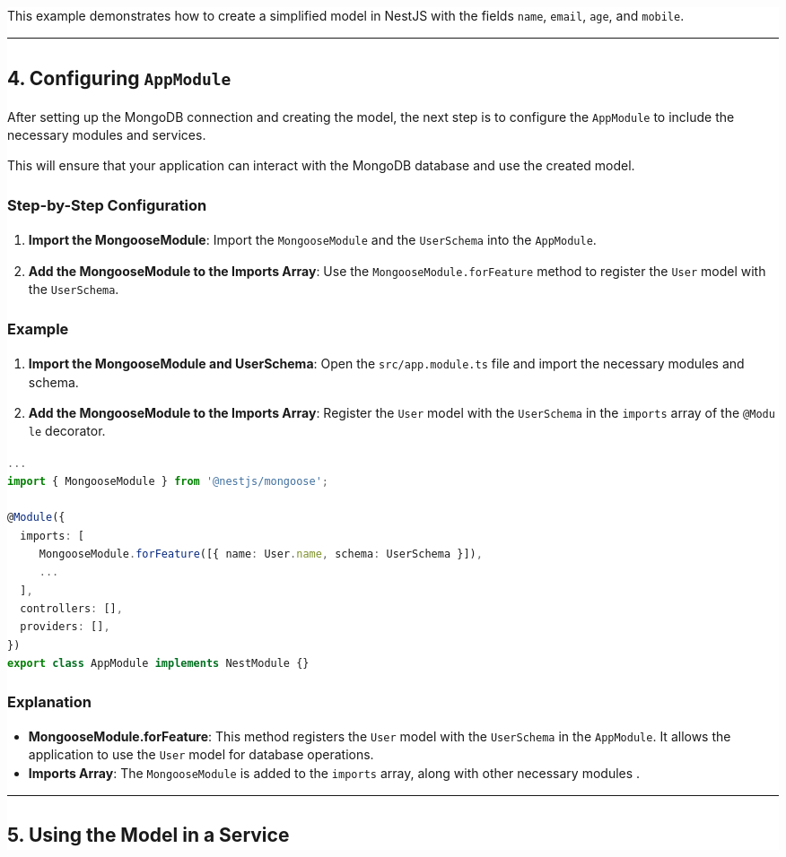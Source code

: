 This example demonstrates how to create a simplified model in NestJS with the fields `name`, `email`, `age`, and `mobile`.

<hr>

## 4. Configuring `AppModule`

After setting up the MongoDB connection and creating the model, the next step is to configure the `AppModule` to include the necessary modules and services. 

This will ensure that your application can interact with the MongoDB database and use the created model.

### Step-by-Step Configuration

1. **Import the MongooseModule**: Import the `MongooseModule` and the `UserSchema` into the `AppModule`.

2. **Add the MongooseModule to the Imports Array**: Use the `MongooseModule.forFeature` method to register the `User` model with the `UserSchema`.

### Example

1. **Import the MongooseModule and UserSchema**:
   Open the `src/app.module.ts` file and import the necessary modules and schema.

2. **Add the MongooseModule to the Imports Array**:
   Register the `User` model with the `UserSchema` in the `imports` array of the `@Module` decorator.

```typescript
...
import { MongooseModule } from '@nestjs/mongoose';

@Module({
  imports: [
     MongooseModule.forFeature([{ name: User.name, schema: UserSchema }]), 
     ...
  ],
  controllers: [],
  providers: [],
})
export class AppModule implements NestModule {}
```

### Explanation

- **MongooseModule.forFeature**: This method registers the `User` model with the `UserSchema` in the `AppModule`. It allows the application to use the `User` model for database operations.
- **Imports Array**: The `MongooseModule` is added to the `imports` array, along with other necessary modules .


<hr>

## 5. Using the Model in a Service

